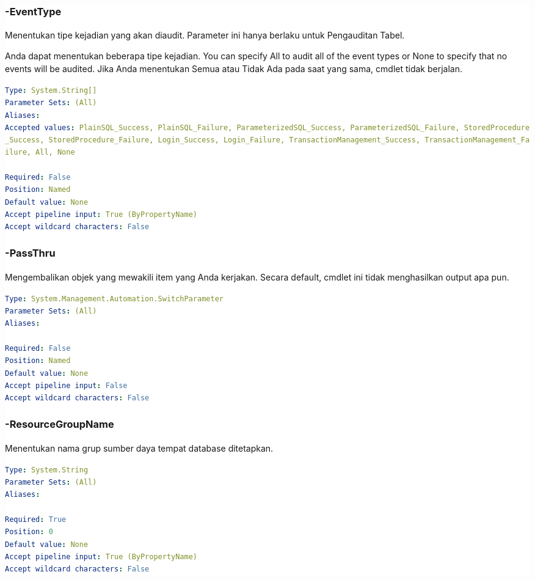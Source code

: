 ### -EventType
Menentukan tipe kejadian yang akan diaudit.
Parameter ini hanya berlaku untuk Pengauditan Tabel.

Anda dapat menentukan beberapa tipe kejadian.
You can specify All to audit all of the event types or None to specify that no events will be audited.
Jika Anda menentukan Semua atau Tidak Ada pada saat yang sama, cmdlet tidak berjalan.

```yaml
Type: System.String[]
Parameter Sets: (All)
Aliases: 
Accepted values: PlainSQL_Success, PlainSQL_Failure, ParameterizedSQL_Success, ParameterizedSQL_Failure, StoredProcedure_Success, StoredProcedure_Failure, Login_Success, Login_Failure, TransactionManagement_Success, TransactionManagement_Failure, All, None

Required: False
Position: Named
Default value: None
Accept pipeline input: True (ByPropertyName)
Accept wildcard characters: False
```

### -PassThru
Mengembalikan objek yang mewakili item yang Anda kerjakan.
Secara default, cmdlet ini tidak menghasilkan output apa pun.

```yaml
Type: System.Management.Automation.SwitchParameter
Parameter Sets: (All)
Aliases: 

Required: False
Position: Named
Default value: None
Accept pipeline input: False
Accept wildcard characters: False
```

### -ResourceGroupName
Menentukan nama grup sumber daya tempat database ditetapkan.

```yaml
Type: System.String
Parameter Sets: (All)
Aliases: 

Required: True
Position: 0
Default value: None
Accept pipeline input: True (ByPropertyName)
Accept wildcard characters: False
```

